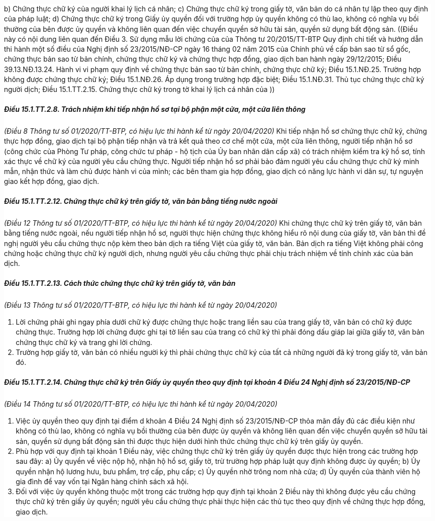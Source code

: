 b) Chứng thực chữ ký của người khai lý lịch cá nhân;
c) Chứng thực chữ ký trong giấy tờ, văn bản do cá nhân tự lập theo quy định của pháp luật;
d) Chứng thực chữ ký trong Giấy ủy quyền đối với trường hợp ủy quyền không có thù lao, không có nghĩa vụ bồi thường của bên được ủy quyền và không liên quan đến việc chuyển quyền sở hữu tài sản, quyền sử dụng bất động sản.
((Điều này có nội dung liên quan đến Điều 3. Sử dụng mẫu lời chứng của của Thông tư 20/2015/TT-BTP Quy định chi tiết và hướng dẫn thi hành một số điều của Nghị định số 23/2015/NĐ-CP ngày 16 tháng 02 năm 2015 của Chính phủ về cấp bản sao từ sổ gốc, chứng thực bản sao từ bản chính, chứng thực chữ ký và chứng thực hợp đồng, giao dịch ban hành ngày 29/12/2015; Điều 39.13.NĐ.13.24. Hành vi vi phạm quy định về chứng thực bản sao từ bản chính, chứng thực chữ ký; Điều 15.1.NĐ.25. Trường hợp không được chứng thực chữ ký; Điều 15.1.NĐ.26. Áp dụng trong trường hợp đặc biệt; Điều 15.1.NĐ.31. Thủ tục chứng thực chữ ký người dịch; Điều 15.1.TT.2.15. Chứng thực chữ ký trong tờ khai lý lịch cá nhân của ))

##### Điều 15.1.TT.2.8. Trách nhiệm khi tiếp nhận hồ sơ tại bộ phận một cửa, một cửa liên thông
*(Điều 8 Thông tư số 01/2020/TT-BTP, có hiệu lực thi hành kể từ ngày 20/04/2020)*
Khi tiếp nhận hồ sơ chứng thực chữ ký, chứng thực hợp đồng, giao dịch tại bộ phận tiếp nhận và trả kết quả theo cơ chế một cửa, một cửa liên thông, người tiếp nhận hồ sơ (công chức của Phòng Tư pháp, công chức tư pháp - hộ tịch của Ủy ban nhân dân cấp xã) có trách nhiệm kiểm tra kỹ hồ sơ, tính xác thực về chữ ký của người yêu cầu chứng thực. Người tiếp nhận hồ sơ phải bảo đảm người yêu cầu chứng thực chữ ký minh mẫn, nhận thức và làm chủ được hành vi của mình; các bên tham gia hợp đồng, giao dịch có năng lực hành vi dân sự, tự nguyện giao kết hợp đồng, giao dịch.

##### Điều 15.1.TT.2.12. Chứng thực chữ ký trên giấy tờ, văn bản bằng tiếng nước ngoài
*(Điều 12 Thông tư số 01/2020/TT-BTP, có hiệu lực thi hành kể từ ngày 20/04/2020)*
Khi chứng thực chữ ký trên giấy tờ, văn bản bằng tiếng nước ngoài, nếu người tiếp nhận hồ sơ, người thực hiện chứng thực không hiểu rõ nội dung của giấy tờ, văn bản thì đề nghị người yêu cầu chứng thực nộp kèm theo bản dịch ra tiếng Việt của giấy tờ, văn bản. Bản dịch ra tiếng Việt không phải công chứng hoặc chứng thực chữ ký người dịch, nhưng người yêu cầu chứng thực phải chịu trách nhiệm về tính chính xác của bản dịch.

##### Điều 15.1.TT.2.13. Cách thức chứng thực chữ ký trên giấy tờ, văn bản
*(Điều 13 Thông tư số 01/2020/TT-BTP, có hiệu lực thi hành kể từ ngày 20/04/2020)*
1. Lời chứng phải ghi ngay phía dưới chữ ký được chứng thực hoặc trang liền sau của trang giấy tờ, văn bản có chữ ký được chứng thực. Trường hợp lời chứng được ghi tại tờ liền sau của trang có chữ ký thì phải đóng dấu giáp lai giữa giấy tờ, văn bản chứng thực chữ ký và trang ghi lời chứng.
2. Trường hợp giấy tờ, văn bản có nhiều người ký thì phải chứng thực chữ ký của tất cả những người đã ký trong giấy tờ, văn bản đó.

##### Điều 15.1.TT.2.14. Chứng thực chữ ký trên Giấy ủy quyền theo quy định tại khoản 4 Điều 24 Nghị định số 23/2015/NĐ-CP
*(Điều 14 Thông tư số 01/2020/TT-BTP, có hiệu lực thi hành kể từ ngày 20/04/2020)*
1. Việc ủy quyền theo quy định tại điểm d khoản 4 Điều 24 Nghị định số 23/2015/NĐ-CP thỏa mãn đầy đủ các điều kiện như không có thù lao, không có nghĩa vụ bồi thường của bên được ủy quyền và không liên quan đến việc chuyển quyền sở hữu tài sản, quyền sử dụng bất động sản thì được thực hiện dưới hình thức chứng thực chữ ký trên giấy ủy quyền.
2. Phù hợp với quy định tại khoản 1 Điều này, việc chứng thực chữ ký trên giấy ủy quyền được thực hiện trong các trường hợp sau đây:
a) Ủy quyền về việc nộp hộ, nhận hộ hồ sơ, giấy tờ, trừ trường hợp pháp luật quy định không được ủy quyền;
b) Ủy quyền nhận hộ lương hưu, bưu phẩm, trợ cấp, phụ cấp;
c) Ủy quyền nhờ trông nom nhà cửa;
d) Ủy quyền của thành viên hộ gia đình để vay vốn tại Ngân hàng chính sách xã hội.
3. Đối với việc ủy quyền không thuộc một trong các trường hợp quy định tại khoản 2 Điều này thì không được yêu cầu chứng thực chữ ký trên giấy ủy quyền; người yêu cầu chứng thực phải thực hiện các thủ tục theo quy định về chứng thực hợp đồng, giao dịch.
